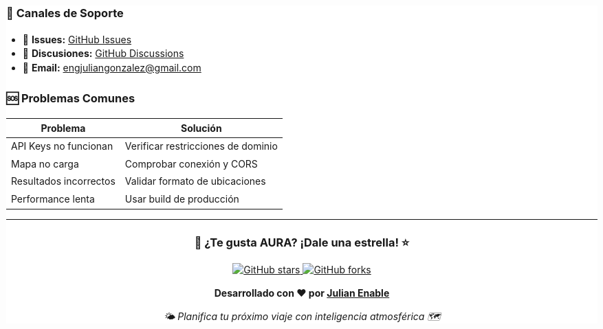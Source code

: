 ### 💬 **Canales de Soporte**

- 🐛 **Issues:** [GitHub Issues](https://github.com/Julian-Enable/AURA/issues)
- 💬 **Discusiones:** [GitHub Discussions](https://github.com/Julian-Enable/AURA/discussions)
- 📧 **Email:** engjuliangonzalez@gmail.com

### 🆘 **Problemas Comunes**

| Problema | Solución |
|----------|----------|
| API Keys no funcionan | Verificar restricciones de dominio |
| Mapa no carga | Comprobar conexión y CORS |
| Resultados incorrectos | Validar formato de ubicaciones |
| Performance lenta | Usar build de producción |

---

<div align="center">
  <h3>🌟 ¿Te gusta AURA? ¡Dale una estrella! ⭐</h3>
  <p>
    <a href="https://github.com/Julian-Enable/AURA/stargazers">
      <img src="https://img.shields.io/github/stars/Julian-Enable/AURA?style=social" alt="GitHub stars" />
    </a>
    <a href="https://github.com/Julian-Enable/AURA/network/members">
      <img src="https://img.shields.io/github/forks/Julian-Enable/AURA?style=social" alt="GitHub forks" />
    </a>
  </p>
  
  <p><strong>Desarrollado con ❤️ por <a href="https://github.com/Julian-Enable">Julian Enable</a></strong></p>
  
  <p>
    <em>🌤️ Planifica tu próximo viaje con inteligencia atmosférica 🗺️</em>
  </p>
</div>
